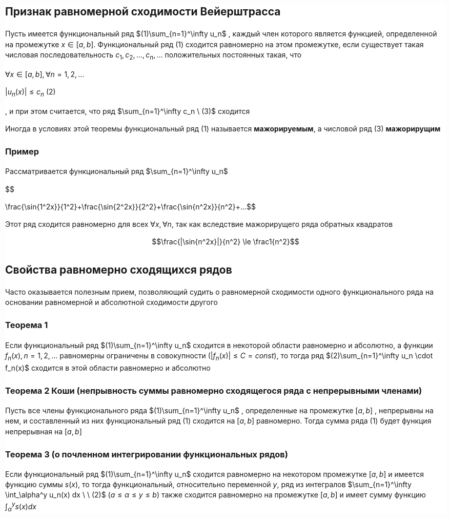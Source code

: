 ## Признак равномерной сходимости Вейерштрасса

Пусть имеется функциональный ряд $(1)\sum_{n=1}^\infty u_n$ , каждый член которого является функцией, определенной на промежутке $x \in [a,b]$. Функциональный ряд $(1)$ сходится равномерно на этом промежутке, если существует такая числовая последовательность $c_1, c_2, ..., c_n,...$ положительных постоянных такая, что

$\forall x \in [a,b], \forall n = 1,2,...$

$|u_n(x)| \le c_n \ (2)$

, и при этом считается, что ряд $\sum_{n=1}^\infty c_n \ (3)$ сходится

Иногда в условиях этой теоремы функциональный ряд $(1)$ называется **мажорируемым**, а числовой ряд $(3)$ **мажорирущим**

### Пример

Рассматривается функциональный ряд $\sum_{n=1}^\infty u_n$

$$  

\frac{\sin{1^2x}}{1^2}+\frac{\sin{2^2x}}{2^2}+\frac{\sin{n^2x}}{n^2}+...$$

Этот ряд сходится равномерно для всех $\forall x, \forall n$, так как вследствие мажорирущего ряда обратных квадратов

$$\frac{|\sin{n^2x}|}{n^2} \le \frac1{n^2}$$

## Свойства равномерно сходящихся рядов

Часто оказывается полезным прием, позволяющий судить о равномерной сходимости одного функционального ряда на основании равномерной и абсолютной сходимости другого

### Теорема 1

Если функциональный ряд $(1)\sum_{n=1}^\infty u_n$ сходится в некоторой области равномерно и абсолютно, а функции $f_n(x) , n=1,2,...$ равномерны ограничены в совокупности ($|f_n(x)|\le C={const}$), то тогда ряд $(2)\sum_{n=1}^\infty u_n \cdot f_n(x)$ сходится в этой области равномерно и абсолютно

### Теорема 2 Коши (непрывность суммы равномерно сходящегося ряда с непрерывными членами)

Пусть все члены функционального ряда $(1)\sum_{n=1}^\infty u_n$ , определенные на промежутке $[a,b]$ , непрерывны на нем, и составленный из них функциональный ряд $(1)$ сходится на $[a,b]$ равномерно. Тогда сумма ряда $(1)$ будет функция непрерывная на $[a,b]$

### Теорема 3 (о почленном интегрировании функциональных рядов)

Если функциональный ряд $(1)\sum_{n=1}^\infty u_n$ сходится равномерно на некотором промежутке $[a,b]$ и имеется функцию суммы $s(x)$, то тогда функциональный, относительно переменной $y$, ряд из интегралов $\sum_{n=1}^\infty \int_\alpha^y u_n(x) dx \ \ (2)$ ($a \le \alpha \le y \le b$) также сходится равномерно на промежутке $[a,b]$ и имеет сумму функцию $\int_\alpha^y s(x)dx$
